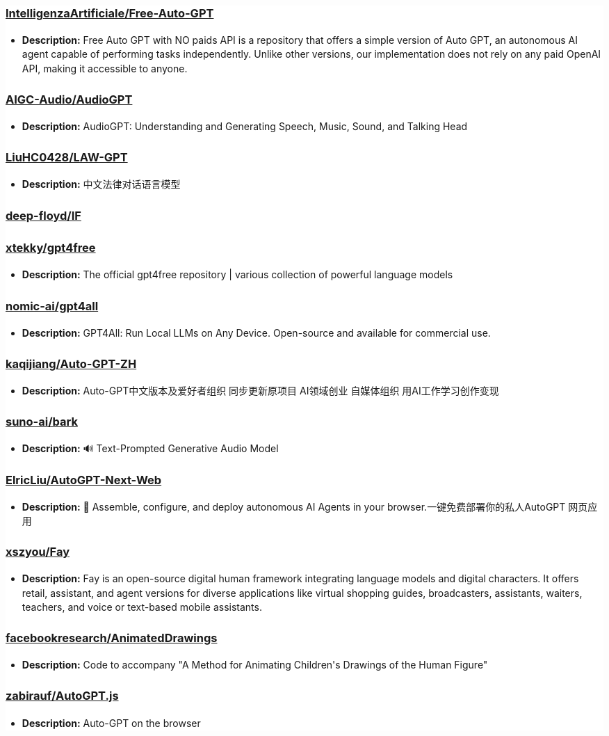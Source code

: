 ### [IntelligenzaArtificiale/Free-Auto-GPT](https://github.com/IntelligenzaArtificiale/Free-Auto-GPT)
- **Description:** Free Auto GPT with NO paids API is a repository that offers a simple version of Auto GPT, an autonomous AI agent capable of performing tasks independently. Unlike other versions, our implementation does not rely on any paid OpenAI API, making it accessible to anyone. 

### [AIGC-Audio/AudioGPT](https://github.com/AIGC-Audio/AudioGPT)
- **Description:** AudioGPT: Understanding and Generating Speech, Music, Sound, and Talking Head

### [LiuHC0428/LAW-GPT](https://github.com/LiuHC0428/LAW-GPT)
- **Description:** 中文法律对话语言模型

### [deep-floyd/IF](https://github.com/deep-floyd/IF)

### [xtekky/gpt4free](https://github.com/xtekky/gpt4free)
- **Description:** The official gpt4free repository | various collection of powerful language models

### [nomic-ai/gpt4all](https://github.com/nomic-ai/gpt4all)
- **Description:** GPT4All: Run Local LLMs on Any Device. Open-source and available for commercial use.

### [kaqijiang/Auto-GPT-ZH](https://github.com/kaqijiang/Auto-GPT-ZH)
- **Description:** Auto-GPT中文版本及爱好者组织 同步更新原项目 AI领域创业 自媒体组织 用AI工作学习创作变现

### [suno-ai/bark](https://github.com/suno-ai/bark)
- **Description:** 🔊 Text-Prompted Generative Audio Model

### [ElricLiu/AutoGPT-Next-Web](https://github.com/ElricLiu/AutoGPT-Next-Web)
- **Description:** 🤖 Assemble, configure, and deploy autonomous AI Agents in your browser.一键免费部署你的私人AutoGPT 网页应用

### [xszyou/Fay](https://github.com/xszyou/Fay)
- **Description:** Fay is an open-source digital human framework integrating language models and digital characters. It offers retail, assistant, and agent versions for diverse applications like virtual shopping guides, broadcasters, assistants, waiters, teachers, and voice or text-based mobile assistants.

### [facebookresearch/AnimatedDrawings](https://github.com/facebookresearch/AnimatedDrawings)
- **Description:** Code to accompany "A Method for Animating Children's Drawings of the Human Figure"

### [zabirauf/AutoGPT.js](https://github.com/zabirauf/AutoGPT.js)
- **Description:** Auto-GPT on the browser
